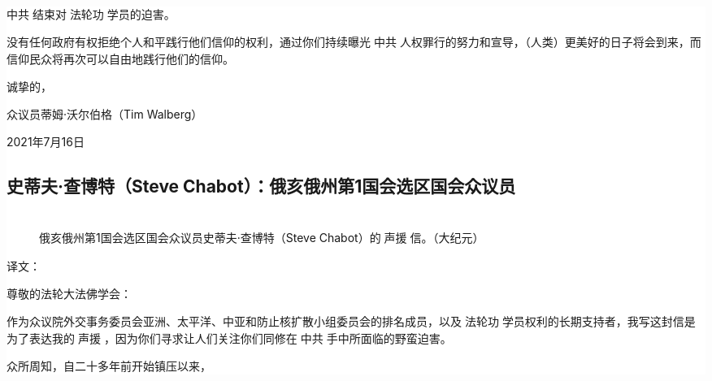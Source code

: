    中共
  </ok>
  结束对
  <ok href="/term/968">
   法轮功
  </ok>
  学员的迫害。
 </p>
 <p>
  没有任何政府有权拒绝个人和平践行他们信仰的权利，通过你们持续曝光
  <ok href="/term/1059">
   中共
  </ok>
  人权罪行的努力和宣导，（人类）更美好的日子将会到来，而信仰民众将再次可以自由地践行他们的信仰。
 </p>
 <p>
  诚挚的，
 </p>
 <p>
  众议员蒂姆‧沃尔伯格（Tim Walberg）
 </p>
 <p>
  2021年7月16日
 </p>
 <h2>
  史蒂夫‧查博特（Steve Chabot）：俄亥俄州第1国会选区国会众议员
 </h2>
 <figure aria-describedby="caption-attachment-13092134" id="attachment_13092134">
  <ok href="https://i.epochtimes.com/assets/uploads/2021/07/id13092134-7-Rep.-Steve_Chabot_R-OH-1_2011.jpg" target="_blank">
   <img alt="" src="https://i.epochtimes.com/assets/uploads/2021/07/id13092134-7-Rep.-Steve_Chabot_R-OH-1_2011-600x776.jpg"/>
  </ok>
  <br/><figcaption id="caption-attachment-13092134">
   俄亥俄州第1国会选区国会众议员史蒂夫‧查博特（Steve Chabot）的
   <ok href="/term/61435">
    声援
   </ok>
   信。（大纪元）
  </figcaption>
 </figure>
 <p>
  译文：
 </p>
 <p>
  尊敬的法轮大法佛学会：
 </p>
 <p>
  作为众议院外交事务委员会亚洲、太平洋、中亚和防止核扩散小组委员会的排名成员，以及
  <ok href="/term/968">
   法轮功
  </ok>
  学员权利的长期支持者，我写这封信是为了表达我的
  <ok href="/term/61435">
   声援
  </ok>
  ，因为你们寻求让人们关注你们同修在
  <ok href="/term/1059">
   中共
  </ok>
  手中所面临的野蛮迫害。
 </p>
 <p>
  众所周知，自二十多年前开始镇压以来，